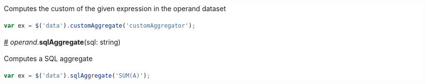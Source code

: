 Computes the custom of the given expression in the operand dataset

```javascript
var ex = $('data').customAggregate('customAggregator');
```


<a id="sqlAggregate" href="#sqlAggregate">#</a>
*operand*.**sqlAggregate**(sql: string)

Computes a SQL aggregate

```javascript
var ex = $('data').sqlAggregate('SUM(A)');
```
